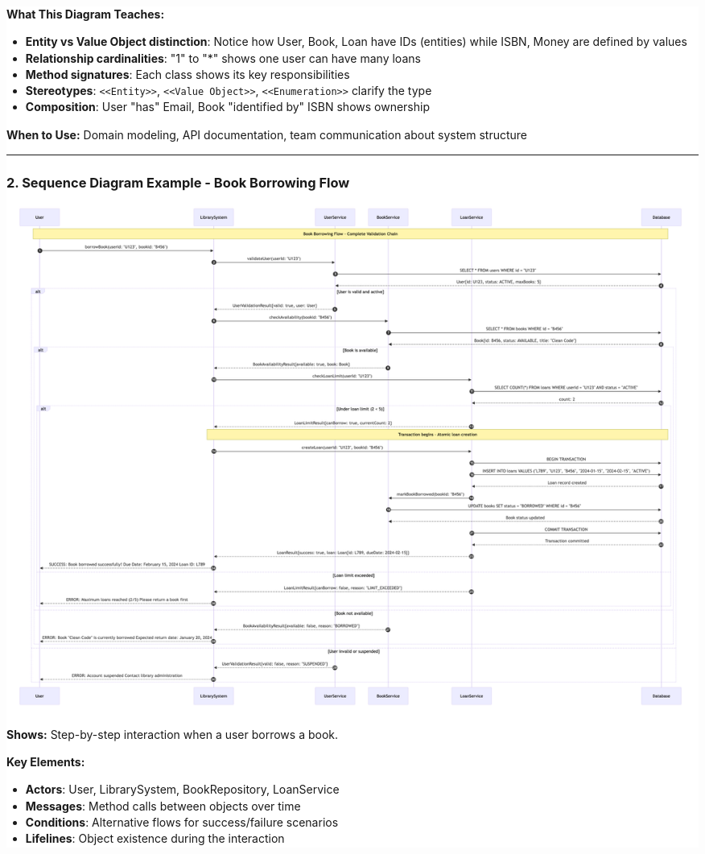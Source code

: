 **What This Diagram Teaches:**
- **Entity vs Value Object distinction**: Notice how User, Book, Loan have IDs (entities) while ISBN, Money are defined by values
- **Relationship cardinalities**: "1" to "*" shows one user can have many loans
- **Method signatures**: Each class shows its key responsibilities
- **Stereotypes**: `<<Entity>>`, `<<Value Object>>`, `<<Enumeration>>` clarify the type
- **Composition**: User "has" Email, Book "identified by" ISBN shows ownership

**When to Use:** Domain modeling, API documentation, team communication about system structure

---

### **2. Sequence Diagram Example - Book Borrowing Flow**

![Library Sequence Diagram](diagrams/library-sequence-example.png)

**Shows:** Step-by-step interaction when a user borrows a book.

**Key Elements:**
- **Actors**: User, LibrarySystem, BookRepository, LoanService
- **Messages**: Method calls between objects over time
- **Conditions**: Alternative flows for success/failure scenarios
- **Lifelines**: Object existence during the interaction
